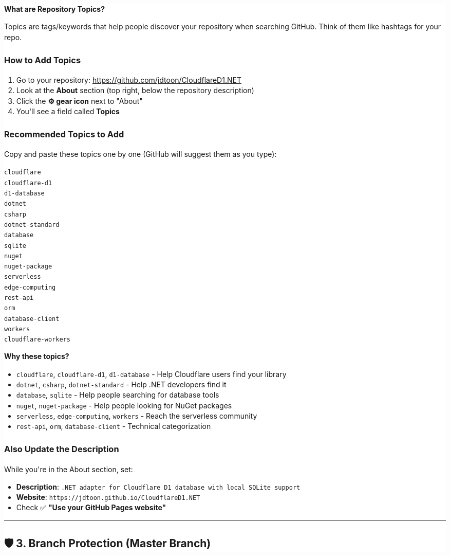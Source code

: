**What are Repository Topics?**

Topics are tags/keywords that help people discover your repository when searching GitHub. Think of them like hashtags for your repo.

### How to Add Topics

1. Go to your repository: https://github.com/jdtoon/CloudflareD1.NET
2. Look at the **About** section (top right, below the repository description)
3. Click the **⚙️ gear icon** next to "About"
4. You'll see a field called **Topics**

### Recommended Topics to Add

Copy and paste these topics one by one (GitHub will suggest them as you type):

```
cloudflare
cloudflare-d1
d1-database
dotnet
csharp
dotnet-standard
database
sqlite
nuget
nuget-package
serverless
edge-computing
rest-api
orm
database-client
workers
cloudflare-workers
```

**Why these topics?**
- `cloudflare`, `cloudflare-d1`, `d1-database` - Help Cloudflare users find your library
- `dotnet`, `csharp`, `dotnet-standard` - Help .NET developers find it
- `database`, `sqlite` - Help people searching for database tools
- `nuget`, `nuget-package` - Help people looking for NuGet packages
- `serverless`, `edge-computing`, `workers` - Reach the serverless community
- `rest-api`, `orm`, `database-client` - Technical categorization

### Also Update the Description

While you're in the About section, set:
- **Description**: `.NET adapter for Cloudflare D1 database with local SQLite support`
- **Website**: `https://jdtoon.github.io/CloudflareD1.NET`
- Check ✅ **"Use your GitHub Pages website"**

---

## 🛡️ 3. Branch Protection (Master Branch)
